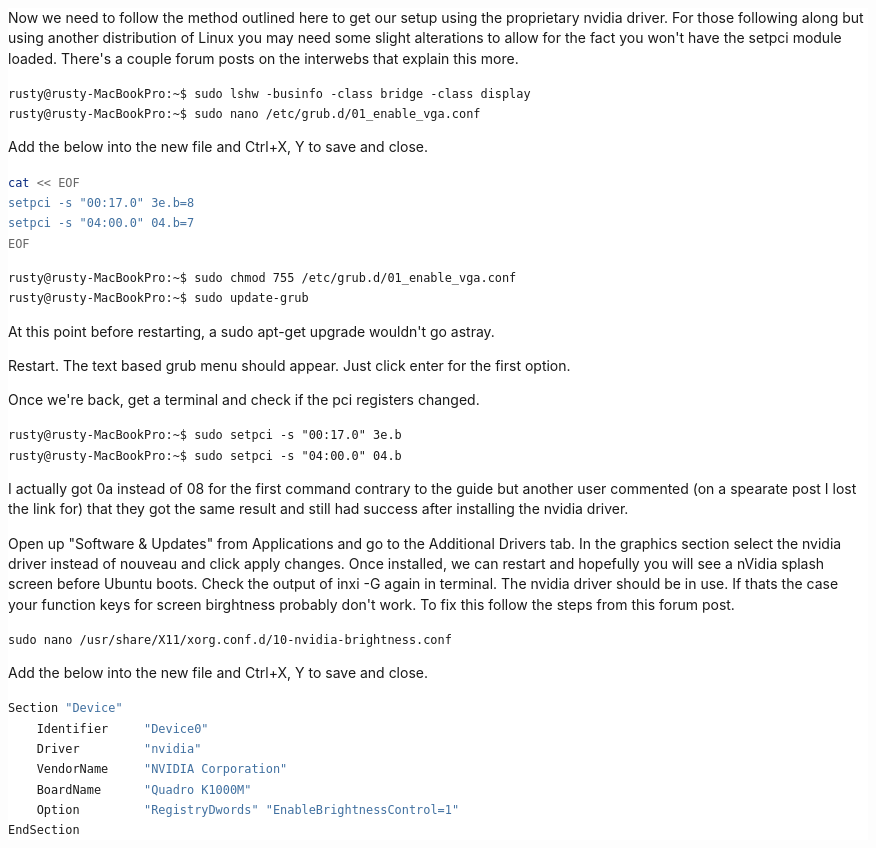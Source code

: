 Now we need to follow the method outlined here to get our setup using the proprietary nvidia driver. For those following along but using another distribution of Linux you may need some slight alterations to allow for the fact you won't have the setpci module loaded. There's a couple forum posts on the interwebs that explain this more.

```console
rusty@rusty-MacBookPro:~$ sudo lshw -businfo -class bridge -class display
rusty@rusty-MacBookPro:~$ sudo nano /etc/grub.d/01_enable_vga.conf
```

Add the below into the new file and Ctrl+X, Y to save and close.

```bash
cat << EOF
setpci -s "00:17.0" 3e.b=8
setpci -s "04:00.0" 04.b=7
EOF
```
```console
rusty@rusty-MacBookPro:~$ sudo chmod 755 /etc/grub.d/01_enable_vga.conf
rusty@rusty-MacBookPro:~$ sudo update-grub
```

At this point before restarting, a sudo apt-get upgrade wouldn't go astray.

Restart. The text based grub menu should appear. Just click enter for the first option.

Once we're back, get a terminal and check if the pci registers changed.

```console
rusty@rusty-MacBookPro:~$ sudo setpci -s "00:17.0" 3e.b
rusty@rusty-MacBookPro:~$ sudo setpci -s "04:00.0" 04.b
```

I actually got 0a instead of 08 for the first command contrary to the guide but another user commented (on a spearate post I lost the link for) that they got the same result and still had success after installing the nvidia driver.

Open up "Software & Updates" from Applications and go to the Additional Drivers tab. In the graphics section select the nvidia driver instead of nouveau and click apply changes. Once installed, we can restart and hopefully you will see a nVidia splash screen before Ubuntu boots. Check the output of inxi -G again in terminal. The nvidia driver should be in use. If thats the case your function keys for screen birghtness probably don't work. To fix this follow the steps from this forum post.

```console
sudo nano /usr/share/X11/xorg.conf.d/10-nvidia-brightness.conf
```

Add the below into the new file and Ctrl+X, Y to save and close.

```bash
Section "Device"
    Identifier     "Device0"
    Driver         "nvidia"
    VendorName     "NVIDIA Corporation"
    BoardName      "Quadro K1000M"
    Option         "RegistryDwords" "EnableBrightnessControl=1"
EndSection
```
